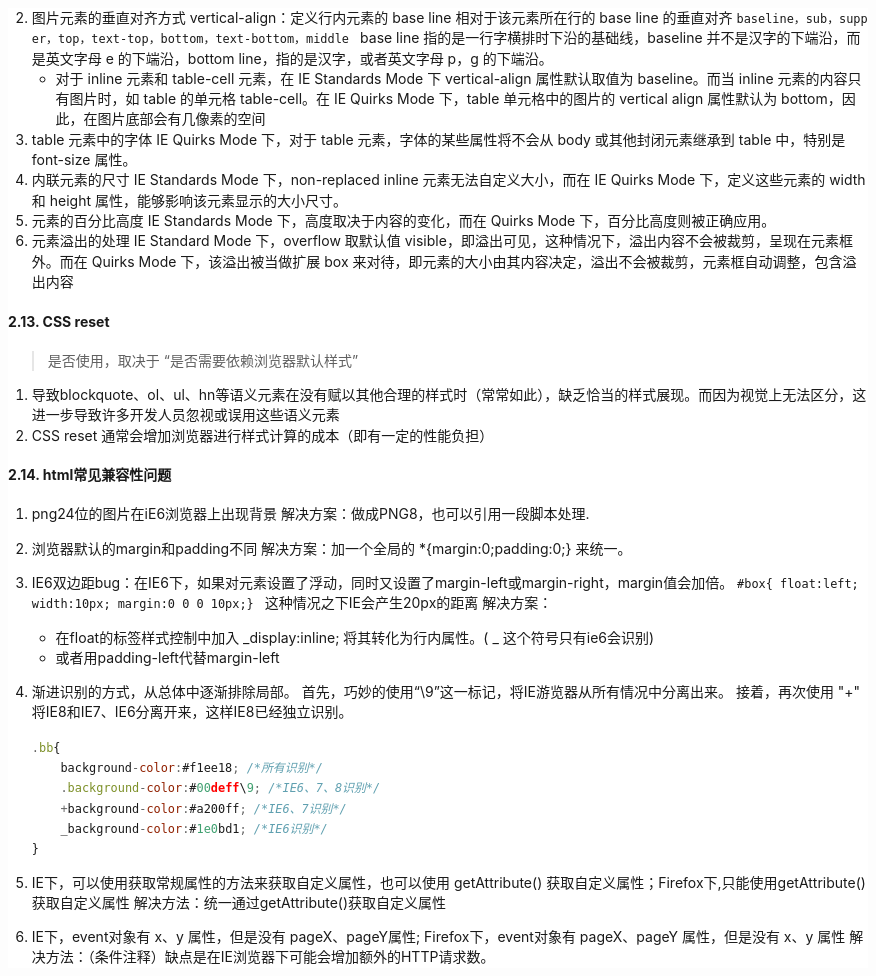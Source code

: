 2. 图片元素的垂直对齐方式
vertical-align：定义行内元素的 base line 相对于该元素所在行的 base line 的垂直对齐
    `baseline，sub，supper，top，text-top，bottom，text-bottom，middle `
    base line 指的是一行字横排时下沿的基础线，baseline 并不是汉字的下端沿，而是英文字母 e 的下端沿，bottom line，指的是汉字，或者英文字母 p，g 的下端沿。
    * 对于 inline 元素和 table-cell 元素，在 IE Standards Mode 下 vertical-align 属性默认取值为 baseline。而当 inline 元素的内容只有图片时，如 table 的单元格 table-cell。在 IE Quirks Mode 下，table 单元格中的图片的 vertical align 属性默认为 bottom，因此，在图片底部会有几像素的空间
3. table 元素中的字体
 IE Quirks Mode 下，对于 table 元素，字体的某些属性将不会从 body 或其他封闭元素继承到 table 中，特别是 font-size 属性。
4. 内联元素的尺寸
IE Standards Mode 下，non-replaced inline 元素无法自定义大小，而在 IE Quirks Mode 下，定义这些元素的 width 和 height 属性，能够影响该元素显示的大小尺寸。
5. 元素的百分比高度
 IE Standards Mode 下，高度取决于内容的变化，而在 Quirks Mode 下，百分比高度则被正确应用。
6. 元素溢出的处理
IE Standard Mode 下，overflow 取默认值 visible，即溢出可见，这种情况下，溢出内容不会被裁剪，呈现在元素框外。而在 Quirks Mode 下，该溢出被当做扩展 box 来对待，即元素的大小由其内容决定，溢出不会被裁剪，元素框自动调整，包含溢出内容

#### 2.13. CSS reset
> 是否使用，取决于 “是否需要依赖浏览器默认样式”

1. 导致blockquote、ol、ul、hn等语义元素在没有赋以其他合理的样式时（常常如此），缺乏恰当的样式展现。而因为视觉上无法区分，这进一步导致许多开发人员忽视或误用这些语义元素
2.  CSS reset 通常会增加浏览器进行样式计算的成本（即有一定的性能负担）

#### 2.14. html常见兼容性问题
1. png24位的图片在iE6浏览器上出现背景
    解决方案：做成PNG8，也可以引用一段脚本处理.

2. 浏览器默认的margin和padding不同
    解决方案：加一个全局的 *{margin:0;padding:0;} 来统一。

3. IE6双边距bug：在IE6下，如果对元素设置了浮动，同时又设置了margin-left或margin-right，margin值会加倍。
`#box{ float:left; width:10px; margin:0 0 0 10px;} `
这种情况之下IE会产生20px的距离
解决方案：
    * 在float的标签样式控制中加入 _display:inline; 将其转化为行内属性。( _ 这个符号只有ie6会识别)
    * 或者用padding-left代替margin-left

4. 渐进识别的方式，从总体中逐渐排除局部。 
首先，巧妙的使用“\9”这一标记，将IE游览器从所有情况中分离出来。 
接着，再次使用 "+" 将IE8和IE7、IE6分离开来，这样IE8已经独立识别。
    ```js
    .bb{
        background-color:#f1ee18; /*所有识别*/
        .background-color:#00deff\9; /*IE6、7、8识别*/
        +background-color:#a200ff; /*IE6、7识别*/
        _background-color:#1e0bd1; /*IE6识别*/ 
    } 
    ```

5. IE下，可以使用获取常规属性的方法来获取自定义属性，也可以使用 getAttribute() 获取自定义属性；Firefox下,只能使用getAttribute()获取自定义属性
解决方法：统一通过getAttribute()获取自定义属性

6. IE下，event对象有 x、y 属性，但是没有 pageX、pageY属性; Firefox下，event对象有 pageX、pageY 属性，但是没有 x、y 属性
解决方法：（条件注释）缺点是在IE浏览器下可能会增加额外的HTTP请求数。
